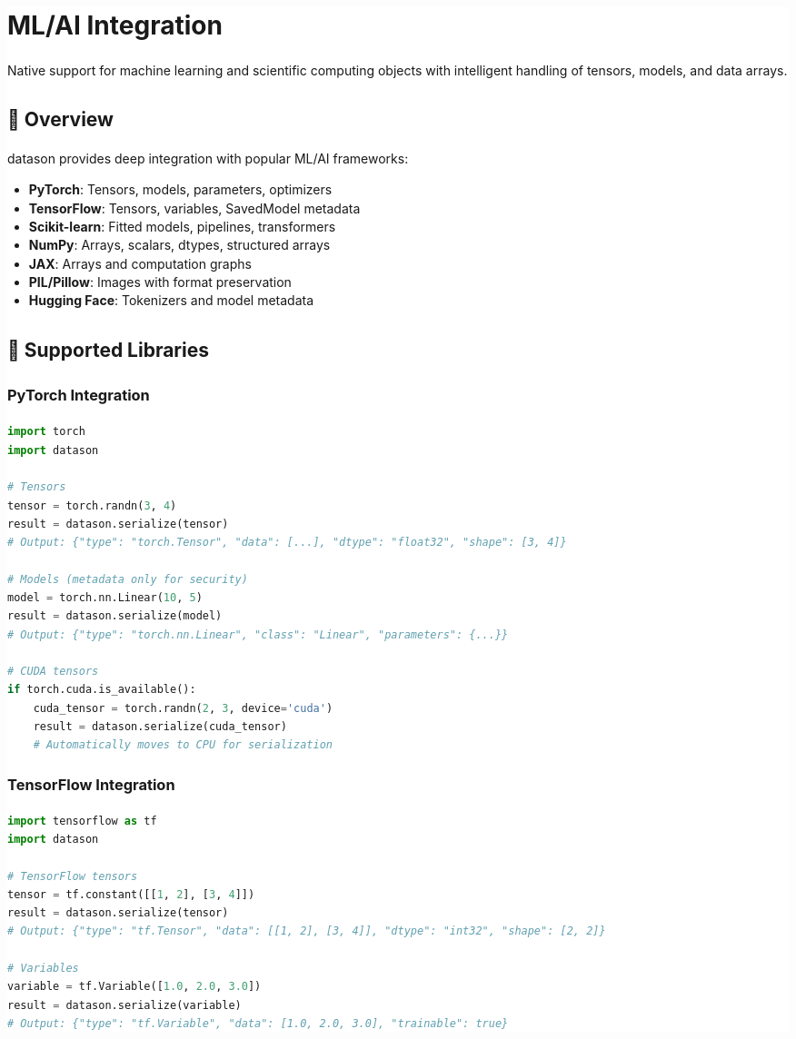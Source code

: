 # ML/AI Integration

Native support for machine learning and scientific computing objects with intelligent handling of tensors, models, and data arrays.

## 🎯 Overview

datason provides deep integration with popular ML/AI frameworks:

- **PyTorch**: Tensors, models, parameters, optimizers
- **TensorFlow**: Tensors, variables, SavedModel metadata  
- **Scikit-learn**: Fitted models, pipelines, transformers
- **NumPy**: Arrays, scalars, dtypes, structured arrays
- **JAX**: Arrays and computation graphs
- **PIL/Pillow**: Images with format preservation
- **Hugging Face**: Tokenizers and model metadata

## 🧠 Supported Libraries

### PyTorch Integration
```python
import torch
import datason

# Tensors
tensor = torch.randn(3, 4)
result = datason.serialize(tensor)
# Output: {"type": "torch.Tensor", "data": [...], "dtype": "float32", "shape": [3, 4]}

# Models (metadata only for security)
model = torch.nn.Linear(10, 5)
result = datason.serialize(model)
# Output: {"type": "torch.nn.Linear", "class": "Linear", "parameters": {...}}

# CUDA tensors
if torch.cuda.is_available():
    cuda_tensor = torch.randn(2, 3, device='cuda')
    result = datason.serialize(cuda_tensor)
    # Automatically moves to CPU for serialization
```

### TensorFlow Integration
```python
import tensorflow as tf
import datason

# TensorFlow tensors
tensor = tf.constant([[1, 2], [3, 4]])
result = datason.serialize(tensor)
# Output: {"type": "tf.Tensor", "data": [[1, 2], [3, 4]], "dtype": "int32", "shape": [2, 2]}

# Variables
variable = tf.Variable([1.0, 2.0, 3.0])
result = datason.serialize(variable)
# Output: {"type": "tf.Variable", "data": [1.0, 2.0, 3.0], "trainable": true}
```

